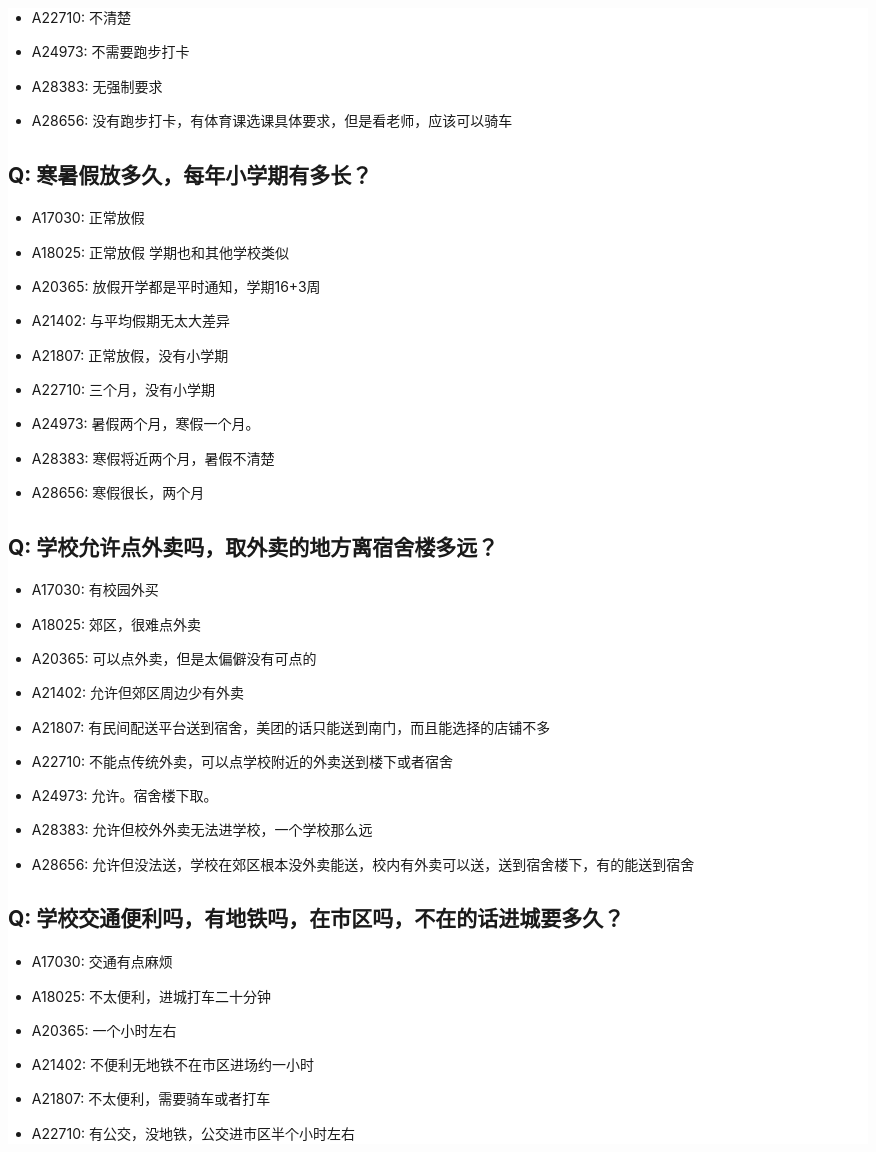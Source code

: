- A22710: 不清楚

- A24973: 不需要跑步打卡

- A28383: 无强制要求

- A28656: 没有跑步打卡，有体育课选课具体要求，但是看老师，应该可以骑车

## Q: 寒暑假放多久，每年小学期有多长？

- A17030: 正常放假

- A18025: 正常放假 学期也和其他学校类似

- A20365: 放假开学都是平时通知，学期16+3周

- A21402: 与平均假期无太大差异

- A21807: 正常放假，没有小学期

- A22710: 三个月，没有小学期

- A24973: 暑假两个月，寒假一个月。

- A28383: 寒假将近两个月，暑假不清楚

- A28656: 寒假很长，两个月

## Q: 学校允许点外卖吗，取外卖的地方离宿舍楼多远？

- A17030: 有校园外买

- A18025: 郊区，很难点外卖

- A20365: 可以点外卖，但是太偏僻没有可点的

- A21402: 允许但郊区周边少有外卖

- A21807: 有民间配送平台送到宿舍，美团的话只能送到南门，而且能选择的店铺不多

- A22710: 不能点传统外卖，可以点学校附近的外卖送到楼下或者宿舍

- A24973: 允许。宿舍楼下取。

- A28383: 允许但校外外卖无法进学校，一个学校那么远

- A28656: 允许但没法送，学校在郊区根本没外卖能送，校内有外卖可以送，送到宿舍楼下，有的能送到宿舍

## Q: 学校交通便利吗，有地铁吗，在市区吗，不在的话进城要多久？

- A17030: 交通有点麻烦

- A18025: 不太便利，进城打车二十分钟

- A20365: 一个小时左右

- A21402: 不便利无地铁不在市区进场约一小时

- A21807: 不太便利，需要骑车或者打车

- A22710: 有公交，没地铁，公交进市区半个小时左右
